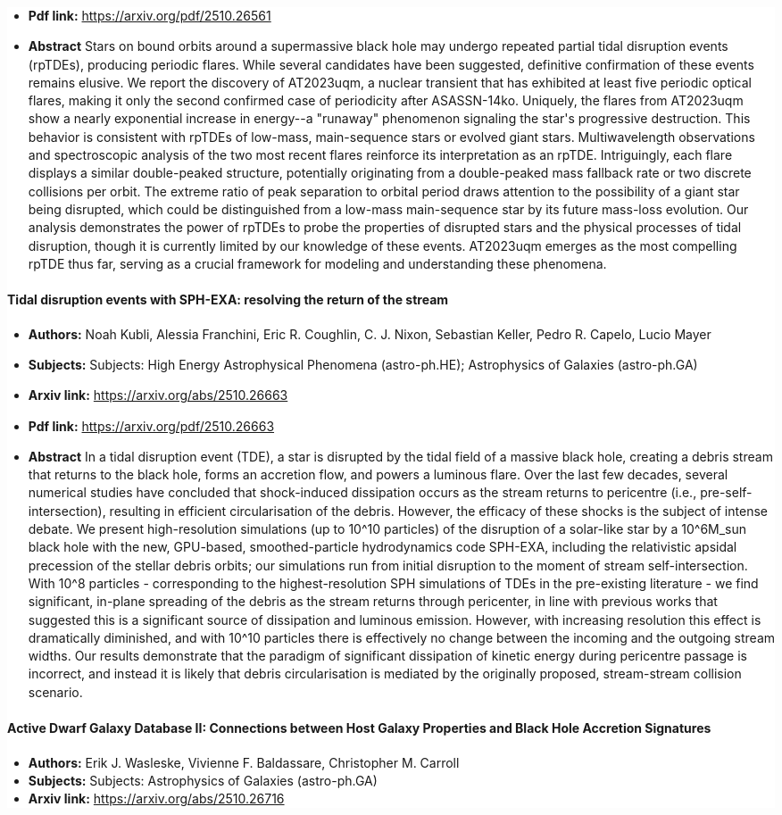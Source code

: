  - **Pdf link:** https://arxiv.org/pdf/2510.26561

 - **Abstract**
 Stars on bound orbits around a supermassive black hole may undergo repeated partial tidal disruption events (rpTDEs), producing periodic flares. While several candidates have been suggested, definitive confirmation of these events remains elusive. We report the discovery of AT2023uqm, a nuclear transient that has exhibited at least five periodic optical flares, making it only the second confirmed case of periodicity after ASASSN-14ko. Uniquely, the flares from AT2023uqm show a nearly exponential increase in energy--a "runaway" phenomenon signaling the star's progressive destruction. This behavior is consistent with rpTDEs of low-mass, main-sequence stars or evolved giant stars. Multiwavelength observations and spectroscopic analysis of the two most recent flares reinforce its interpretation as an rpTDE. Intriguingly, each flare displays a similar double-peaked structure, potentially originating from a double-peaked mass fallback rate or two discrete collisions per orbit. The extreme ratio of peak separation to orbital period draws attention to the possibility of a giant star being disrupted, which could be distinguished from a low-mass main-sequence star by its future mass-loss evolution. Our analysis demonstrates the power of rpTDEs to probe the properties of disrupted stars and the physical processes of tidal disruption, though it is currently limited by our knowledge of these events. AT2023uqm emerges as the most compelling rpTDE thus far, serving as a crucial framework for modeling and understanding these phenomena.

#### Tidal disruption events with SPH-EXA: resolving the return of the stream
 - **Authors:** Noah Kubli, Alessia Franchini, Eric R. Coughlin, C. J. Nixon, Sebastian Keller, Pedro R. Capelo, Lucio Mayer
 - **Subjects:** Subjects:
High Energy Astrophysical Phenomena (astro-ph.HE); Astrophysics of Galaxies (astro-ph.GA)
 - **Arxiv link:** https://arxiv.org/abs/2510.26663

 - **Pdf link:** https://arxiv.org/pdf/2510.26663

 - **Abstract**
 In a tidal disruption event (TDE), a star is disrupted by the tidal field of a massive black hole, creating a debris stream that returns to the black hole, forms an accretion flow, and powers a luminous flare. Over the last few decades, several numerical studies have concluded that shock-induced dissipation occurs as the stream returns to pericentre (i.e., pre-self-intersection), resulting in efficient circularisation of the debris. However, the efficacy of these shocks is the subject of intense debate. We present high-resolution simulations (up to 10^10 particles) of the disruption of a solar-like star by a 10^6M_sun black hole with the new, GPU-based, smoothed-particle hydrodynamics code SPH-EXA, including the relativistic apsidal precession of the stellar debris orbits; our simulations run from initial disruption to the moment of stream self-intersection. With 10^8 particles - corresponding to the highest-resolution SPH simulations of TDEs in the pre-existing literature - we find significant, in-plane spreading of the debris as the stream returns through pericenter, in line with previous works that suggested this is a significant source of dissipation and luminous emission. However, with increasing resolution this effect is dramatically diminished, and with 10^10 particles there is effectively no change between the incoming and the outgoing stream widths. Our results demonstrate that the paradigm of significant dissipation of kinetic energy during pericentre passage is incorrect, and instead it is likely that debris circularisation is mediated by the originally proposed, stream-stream collision scenario.

#### Active Dwarf Galaxy Database II: Connections between Host Galaxy Properties and Black Hole Accretion Signatures
 - **Authors:** Erik J. Wasleske, Vivienne F. Baldassare, Christopher M. Carroll
 - **Subjects:** Subjects:
Astrophysics of Galaxies (astro-ph.GA)
 - **Arxiv link:** https://arxiv.org/abs/2510.26716
